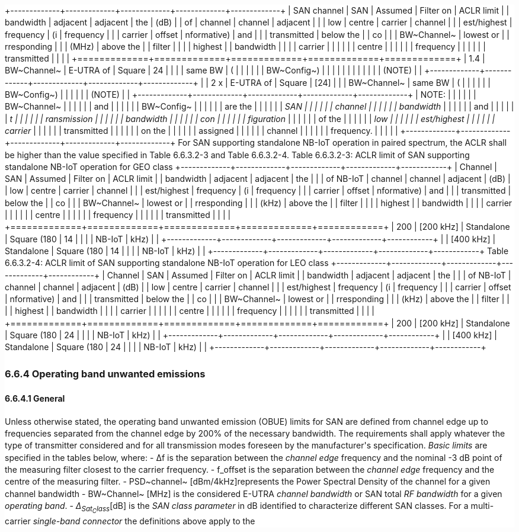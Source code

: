 +-------------+-------------+-------------+-------------+-------------+ | SAN channel | SAN | Assumed | Filter on | ACLR limit | | bandwidth | adjacent | adjacent | the | (dB) | | of | channel | channel | adjacent | | | low | centre | carrier | channel | | | est/highest | frequency | (i | frequency | | | carrier | offset | nformative) | and | | | transmitted | below the | | co | | | BW~Channel~ | lowest or | | rresponding | | | (MHz) | above the | | filter | | | | highest | | bandwidth | | | | carrier | | | | | | centre | | | | | | frequency | | | | | | transmitted | | | | +=============+=============+=============+=============+=============+ | 1.4 | BW~Channel~ | E-UTRA of | Square | 24 | | | | same BW | ( | | | | | | BW~Config~) | | | | | | | | | | | | (NOTE) | | +-------------+-------------+-------------+-------------+-------------+ | | 2 x | E-UTRA of | Square | [24] | | | BW~Channel~ | same BW | ( | | | | | | BW~Config~) | | | | | | (NOTE) | | +-------------+-------------+-------------+-------------+-------------+ | NOTE: | | | | | | BW~Channel~ | | | | | | and | | | | | | BW~Config~ | | | | | | are the | | | | | | _SAN | | | | | | channel | | | | | | bandwidth_ | | | | | | and | | | | | | _t | | | | | | ransmission | | | | | | bandwidth | | | | | | con | | | | | | figuration_ | | | | | | of the | | | | | | _low | | | | | | est/highest | | | | | | carrier_ | | | | | | transmitted | | | | | | on the | | | | | | assigned | | | | | | channel | | | | | | frequency. | | | | | +-------------+-------------+-------------+-------------+-------------+
For SAN supporting standalone NB-IoT operation in paired spectrum, the ACLR
shall be higher than the value specified in Table 6.6.3.2-3 and Table
6.6.3.2-4.
Table 6.6.3.2-3: ACLR limit of SAN supporting standalone NB-IoT operation for
GEO class
+-------------+-------------+-------------+-------------+------------+ | Channel | SAN | Assumed | Filter on | ACLR limit | | bandwidth | adjacent | adjacent | the | | | of NB-IoT | channel | channel | adjacent | (dB) | | low | centre | carrier | channel | | | est/highest | frequency | (i | frequency | | | carrier | offset | nformative) | and | | | transmitted | below the | | co | | | BW~Channel~ | lowest or | | rresponding | | | (kHz) | above the | | filter | | | | highest | | bandwidth | | | | carrier | | | | | | centre | | | | | | frequency | | | | | | transmitted | | | | +=============+=============+=============+=============+============+ | 200 | [200 kHz] | Standalone | Square (180 | 14 | | | | NB-IoT | kHz) | | +-------------+-------------+-------------+-------------+------------+ | | [400 kHz] | Standalone | Square (180 | 14 | | | | NB-IoT | kHz) | | +-------------+-------------+-------------+-------------+------------+
Table 6.6.3.2-4: ACLR limit of SAN supporting standalone NB-IoT operation for
LEO class
+-------------+-------------+-------------+-------------+------------+ | Channel | SAN | Assumed | Filter on | ACLR limit | | bandwidth | adjacent | adjacent | the | | | of NB-IoT | channel | channel | adjacent | (dB) | | low | centre | carrier | channel | | | est/highest | frequency | (i | frequency | | | carrier | offset | nformative) | and | | | transmitted | below the | | co | | | BW~Channel~ | lowest or | | rresponding | | | (kHz) | above the | | filter | | | | highest | | bandwidth | | | | carrier | | | | | | centre | | | | | | frequency | | | | | | transmitted | | | | +=============+=============+=============+=============+============+ | 200 | [200 kHz] | Standalone | Square (180 | 24 | | | | NB-IoT | kHz) | | +-------------+-------------+-------------+-------------+------------+ | | [400 kHz] | Standalone | Square (180 | 24 | | | | NB-IoT | kHz) | | +-------------+-------------+-------------+-------------+------------+
### 6.6.4 Operating band unwanted emissions
#### 6.6.4.1 General
Unless otherwise stated, the operating band unwanted emission (OBUE) limits
for SAN are defined from channel edge up to frequencies separated from the
channel edge by 200% of the necessary bandwidth.
The requirements shall apply whatever the type of transmitter considered and
for all transmission modes foreseen by the manufacturer's specification.
_Basic limits_ are specified in the tables below, where:
\- ∆f is the separation between the _channel edge_ frequency and the nominal
-3 dB point of the measuring filter closest to the carrier frequency.
\- f_offset is the separation between the _channel edge_ frequency and the
centre of the measuring filter.
\- PSD~channel~ [dBm/4kHz]represents the Power Spectral Density of the channel
for a given channel bandwidth
\- BW~Channel~ [MHz] is the considered E-UTRA _channel bandwidth_ or SAN total
_RF bandwidth_ for a given _operating band_.
\- $\Delta_{Sat_ Class}\left\lbrack \text{dB} \right\rbrack$ is the _SAN class
parameter_ in dB identified to characterize different SAN classes.
For a multi-carrier _single-band connector_ the definitions above apply to the